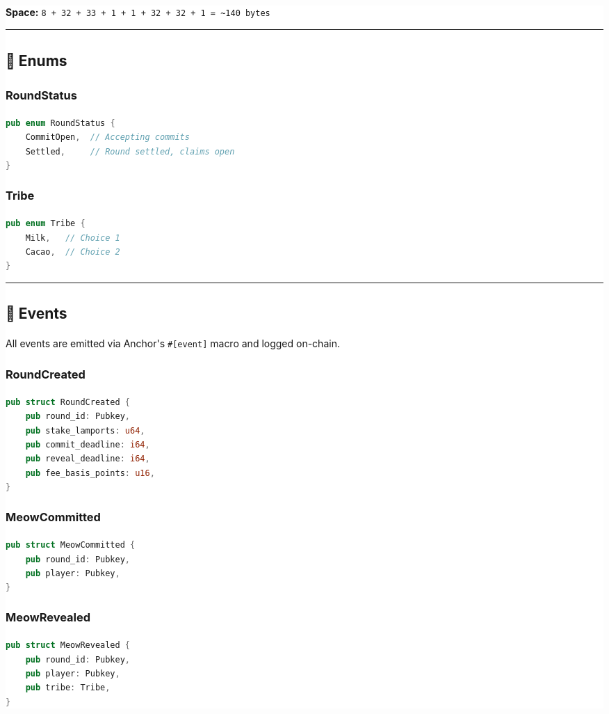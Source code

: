 **Space:** `8 + 32 + 33 + 1 + 1 + 32 + 32 + 1 = ~140 bytes`

---

## 🎲 Enums

### RoundStatus
```rust
pub enum RoundStatus {
    CommitOpen,  // Accepting commits
    Settled,     // Round settled, claims open
}
```

### Tribe
```rust
pub enum Tribe {
    Milk,   // Choice 1
    Cacao,  // Choice 2
}
```

---

## 📢 Events

All events are emitted via Anchor's `#[event]` macro and logged on-chain.

### RoundCreated
```rust
pub struct RoundCreated {
    pub round_id: Pubkey,
    pub stake_lamports: u64,
    pub commit_deadline: i64,
    pub reveal_deadline: i64,
    pub fee_basis_points: u16,
}
```

### MeowCommitted
```rust
pub struct MeowCommitted {
    pub round_id: Pubkey,
    pub player: Pubkey,
}
```

### MeowRevealed
```rust
pub struct MeowRevealed {
    pub round_id: Pubkey,
    pub player: Pubkey,
    pub tribe: Tribe,
}
```
